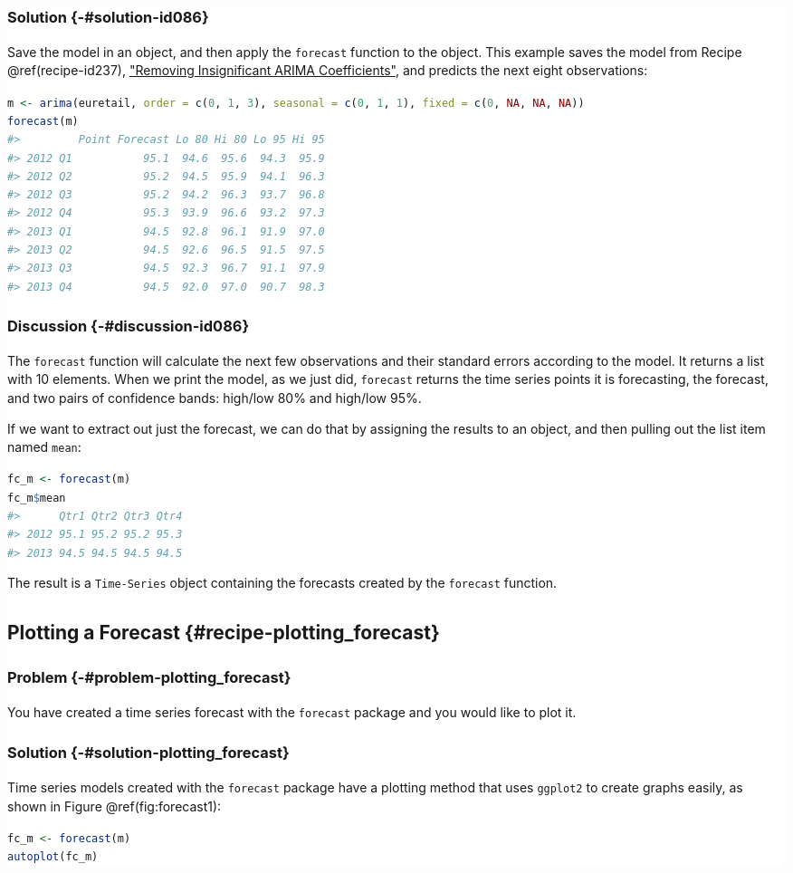 ### Solution {-#solution-id086}

Save the model in an object, and then apply the `forecast` function to the
object. This example saves the model from Recipe \@ref(recipe-id237), ["Removing Insignificant ARIMA Coefficients"](#recipe-id237), and predicts
the next eight observations:


``` r
m <- arima(euretail, order = c(0, 1, 3), seasonal = c(0, 1, 1), fixed = c(0, NA, NA, NA))
forecast(m)
#>         Point Forecast Lo 80 Hi 80 Lo 95 Hi 95
#> 2012 Q1           95.1  94.6  95.6  94.3  95.9
#> 2012 Q2           95.2  94.5  95.9  94.1  96.3
#> 2012 Q3           95.2  94.2  96.3  93.7  96.8
#> 2012 Q4           95.3  93.9  96.6  93.2  97.3
#> 2013 Q1           94.5  92.8  96.1  91.9  97.0
#> 2013 Q2           94.5  92.6  96.5  91.5  97.5
#> 2013 Q3           94.5  92.3  96.7  91.1  97.9
#> 2013 Q4           94.5  92.0  97.0  90.7  98.3
```

### Discussion {-#discussion-id086}

The `forecast` function will calculate the next few observations and their
standard errors according to the model. It returns a list with 10
elements. When we print the model, as we just did, `forecast` returns the time series points it is forecasting, the forecast, and two pairs of confidence bands: high/low 80% and high/low 95%.

If we want to extract out just the forecast, we can do that by assigning the results to an object, and then pulling out the list item named `mean`:

``` r
fc_m <- forecast(m)
fc_m$mean
#>      Qtr1 Qtr2 Qtr3 Qtr4
#> 2012 95.1 95.2 95.2 95.3
#> 2013 94.5 94.5 94.5 94.5
```

The result is a `Time-Series` object containing the forecasts created by the `forecast` function. 

Plotting a Forecast {#recipe-plotting_forecast}
------------------

### Problem {-#problem-plotting_forecast}

You have created a time series forecast with the `forecast` package and you would like to plot it. 

### Solution {-#solution-plotting_forecast}

Time series models created with the `forecast` package have a plotting method that uses `ggplot2` to create graphs easily, as shown in Figure \@ref(fig:forecast1):


``` r
fc_m <- forecast(m)
autoplot(fc_m)
```
